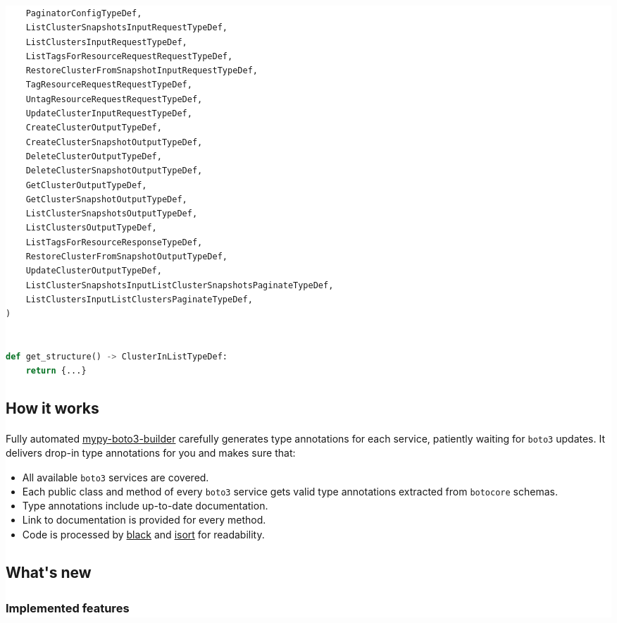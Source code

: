 ```python
    PaginatorConfigTypeDef,
    ListClusterSnapshotsInputRequestTypeDef,
    ListClustersInputRequestTypeDef,
    ListTagsForResourceRequestRequestTypeDef,
    RestoreClusterFromSnapshotInputRequestTypeDef,
    TagResourceRequestRequestTypeDef,
    UntagResourceRequestRequestTypeDef,
    UpdateClusterInputRequestTypeDef,
    CreateClusterOutputTypeDef,
    CreateClusterSnapshotOutputTypeDef,
    DeleteClusterOutputTypeDef,
    DeleteClusterSnapshotOutputTypeDef,
    GetClusterOutputTypeDef,
    GetClusterSnapshotOutputTypeDef,
    ListClusterSnapshotsOutputTypeDef,
    ListClustersOutputTypeDef,
    ListTagsForResourceResponseTypeDef,
    RestoreClusterFromSnapshotOutputTypeDef,
    UpdateClusterOutputTypeDef,
    ListClusterSnapshotsInputListClusterSnapshotsPaginateTypeDef,
    ListClustersInputListClustersPaginateTypeDef,
)


def get_structure() -> ClusterInListTypeDef:
    return {...}
```

<a id="how-it-works"></a>

## How it works

Fully automated
[mypy-boto3-builder](https://github.com/youtype/mypy_boto3_builder) carefully
generates type annotations for each service, patiently waiting for `boto3`
updates. It delivers drop-in type annotations for you and makes sure that:

- All available `boto3` services are covered.
- Each public class and method of every `boto3` service gets valid type
  annotations extracted from `botocore` schemas.
- Type annotations include up-to-date documentation.
- Link to documentation is provided for every method.
- Code is processed by [black](https://github.com/psf/black) and
  [isort](https://github.com/PyCQA/isort) for readability.

<a id="what's-new"></a>

## What's new

<a id="implemented-features"></a>

### Implemented features
